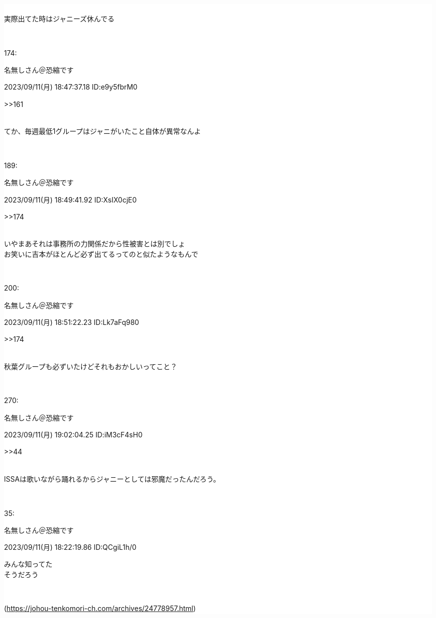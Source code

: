 <br> 実際出てた時はジャニーズ休んでる </p><br> <p class='t_h t_i'>174: <p>名無しさん＠恐縮です</p> <p> 2023/09/11(月) 18:47:37.18 ID:e9y5fbrM0</p></p> <p class='t_b t_i'> <p class='anchor'>>>161</p> <br> てか、毎週最低1グループはジャニがいたこと自体が異常なんよ </p><br> <p class='t_h t_i'>189: <p>名無しさん＠恐縮です</p> <p> 2023/09/11(月) 18:49:41.92 ID:XsIX0cjE0</p></p> <p class='t_b t_i'> <p class='anchor'>>>174</p> <br> いやまあそれは事務所の力関係だから性被害とは別でしょ <br> お笑いに吉本がほとんど必ず出てるってのと似たようなもんで </p><br> <p class='t_h t_i'>200: <p>名無しさん＠恐縮です</p> <p> 2023/09/11(月) 18:51:22.23 ID:Lk7aFq980</p></p> <p class='t_b t_i'> <p class='anchor'>>>174</p> <br> 秋葉グループも必ずいたけどそれもおかしいってこと？ </p><br> <p class='t_h t_i'>270: <p>名無しさん＠恐縮です</p> <p> 2023/09/11(月) 19:02:04.25 ID:iM3cF4sH0</p></p> <p class='t_b t_i'> <p class='anchor'>>>44</p> <br> ISSAは歌いながら踊れるからジャニーとしては邪魔だったんだろう。 </p><br> <p class='t_h'>35: <p>名無しさん＠恐縮です</p> <p> 2023/09/11(月) 18:22:19.86 ID:QCgiL1h/0</p></p> <p class='t_b'> みんな知ってた <br> そうだろう </p><br> </div>

(https://johou-tenkomori-ch.com/archives/24778957.html)
